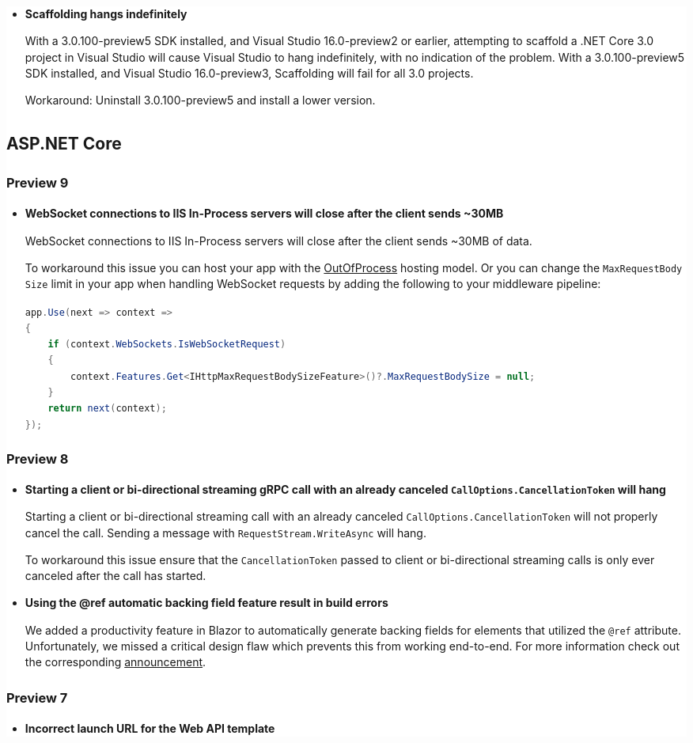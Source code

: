 - **Scaffolding hangs indefinitely**

    With a 3.0.100-preview5 SDK installed, and Visual Studio 16.0-preview2 or earlier, attempting to scaffold a .NET Core 3.0 project in Visual Studio will cause Visual Studio to hang indefinitely, with no indication of the problem. With a 3.0.100-preview5 SDK installed, and Visual Studio 16.0-preview3, Scaffolding will fail for all 3.0 projects.

    Workaround: Uninstall 3.0.100-preview5 and install a lower version.

## ASP.NET Core

### Preview 9

- **WebSocket connections to IIS In-Process servers will close after the client sends ~30MB**

    WebSocket connections to IIS In-Process servers will close after the client sends ~30MB of data.

    To workaround this issue you can host your app with the [OutOfProcess](https://docs.microsoft.com/aspnet/core/host-and-deploy/aspnet-core-module?view=aspnetcore-3.0#out-of-process-hosting-model) hosting model. Or you can change the `MaxRequestBodySize` limit in your app when handling WebSocket requests by adding the following to your middleware pipeline:
  
  ```csharp
  app.Use(next => context =>
  {
      if (context.WebSockets.IsWebSocketRequest)
      {
          context.Features.Get<IHttpMaxRequestBodySizeFeature>()?.MaxRequestBodySize = null;
      }
      return next(context);
  });
  ```

### Preview 8

- **Starting a client or bi-directional streaming gRPC call with an already canceled `CallOptions.CancellationToken` will hang**

   Starting a client or bi-directional streaming call with an already canceled `CallOptions.CancellationToken` will not properly cancel the call. Sending a message with `RequestStream.WriteAsync` will hang.
   
   To workaround this issue ensure that the `CancellationToken` passed to client or bi-directional streaming calls is only ever canceled after the call has started.
   
- **Using the @ref automatic backing field feature result in build errors**

   We added a productivity feature in Blazor to automatically generate backing fields for elements that utilized the `@ref` attribute. Unfortunately, we missed a critical design flaw which prevents this from working end-to-end. For more information check out the corresponding [announcement](https://github.com/aspnet/Announcements/issues/381).

### Preview 7

- **Incorrect launch URL for the Web API template**
